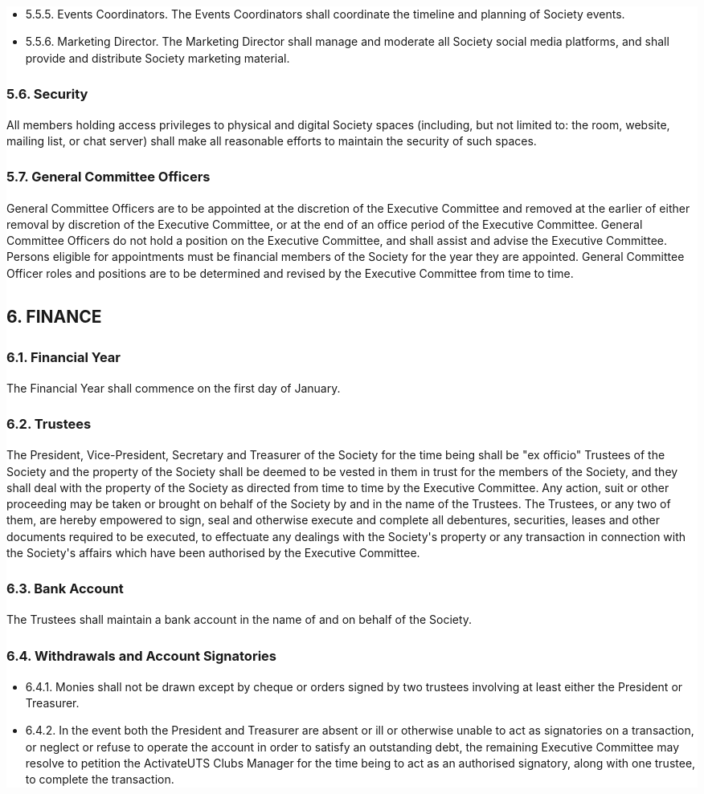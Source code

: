 - 5.5.5. Events Coordinators. The Events Coordinators shall coordinate the timeline and planning of Society events.

- 5.5.6. Marketing Director. The Marketing Director shall manage and moderate all Society social media platforms, and shall provide and distribute Society marketing material.

### 5.6. Security

All members holding access privileges to physical and digital Society spaces (including, but not limited to: the room, website, mailing list, or chat server) shall make all reasonable efforts to maintain the security of such spaces.

### 5.7. General Committee Officers

General Committee Officers are to be appointed at the discretion of the Executive Committee and removed at the earlier of either removal by discretion of the Executive Committee, or at the end of an office period of the Executive Committee. General Committee Officers do not hold a position on the Executive Committee, and shall assist and advise the Executive Committee. Persons eligible for appointments must be financial members of the Society for the year they are appointed. General Committee Officer roles and positions are to be determined and revised by the Executive Committee from time to time.

## 6. FINANCE

### 6.1. Financial Year

The Financial Year shall commence on the first day of January.

### 6.2. Trustees

The President, Vice-President, Secretary and Treasurer of the Society for the time being shall be "ex officio" Trustees of the Society and the property of the Society shall be deemed to be vested in them in trust for the members of the Society, and they shall deal with the property of the Society as directed from time to time by the Executive Committee. Any action, suit or other proceeding may be taken or brought on behalf of the Society by and in the name of the Trustees. The Trustees, or any two of them, are hereby empowered to sign, seal and otherwise execute and complete all debentures, securities, leases and other documents required to be executed, to effectuate any dealings with the Society's property or any transaction in connection with the Society's affairs which have been authorised by the Executive Committee.

### 6.3. Bank Account

The Trustees shall maintain a bank account in the name of and on behalf of the Society.

### 6.4. Withdrawals and Account Signatories

- 6.4.1. Monies shall not be drawn except by cheque or orders signed by two trustees involving at least either the President or Treasurer.

- 6.4.2. In the event both the President and Treasurer are absent or ill or otherwise unable to act as signatories on a transaction, or neglect or refuse to operate the account in order to satisfy an outstanding debt, the remaining Executive Committee may resolve to petition the ActivateUTS Clubs Manager for the time being to act as an authorised signatory, along with one trustee, to complete the transaction.
